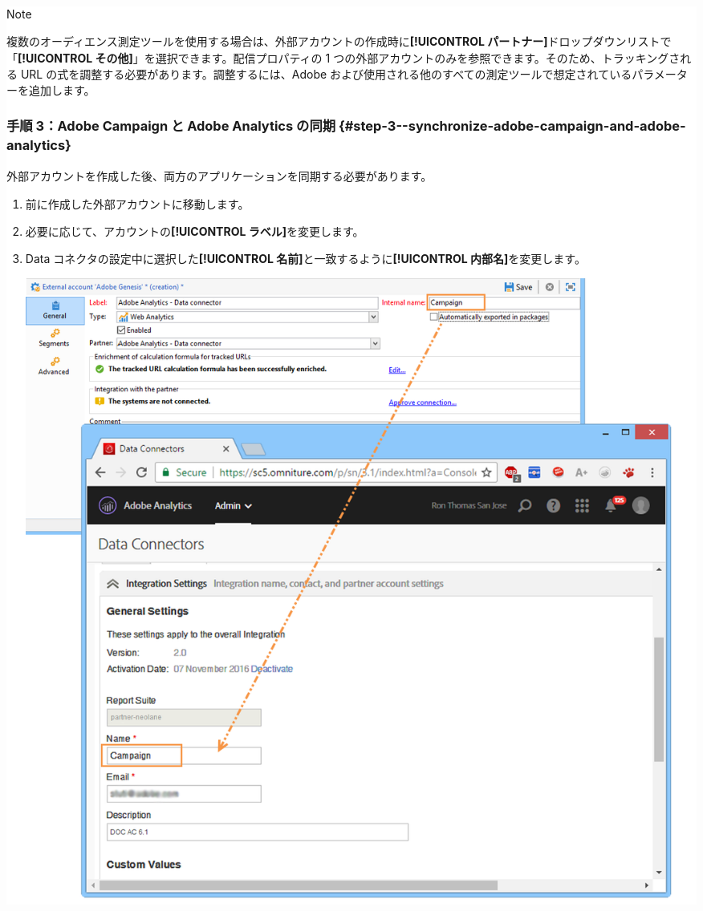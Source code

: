 >[!NOTE]
>
>複数のオーディエンス測定ツールを使用する場合は、外部アカウントの作成時に&#x200B;**[!UICONTROL パートナー]**&#x200B;ドロップダウンリストで「**[!UICONTROL その他]**」を選択できます。配信プロパティの 1 つの外部アカウントのみを参照できます。そのため、トラッキングされる URL の式を調整する必要があります。調整するには、Adobe および使用される他のすべての測定ツールで想定されているパラメーターを追加します。

### 手順 3：Adobe Campaign と Adobe Analytics の同期 {#step-3--synchronize-adobe-campaign-and-adobe-analytics}

外部アカウントを作成した後、両方のアプリケーションを同期する必要があります。

1. 前に作成した外部アカウントに移動します。
1. 必要に応じて、アカウントの&#x200B;**[!UICONTROL ラベル]**&#x200B;を変更します。
1. Data コネクタの設定中に選択した&#x200B;**[!UICONTROL 名前]**&#x200B;と一致するように&#x200B;**[!UICONTROL 内部名]**&#x200B;を変更します。

   ![](assets/webanalytics_ext_account_setting_001.png)

